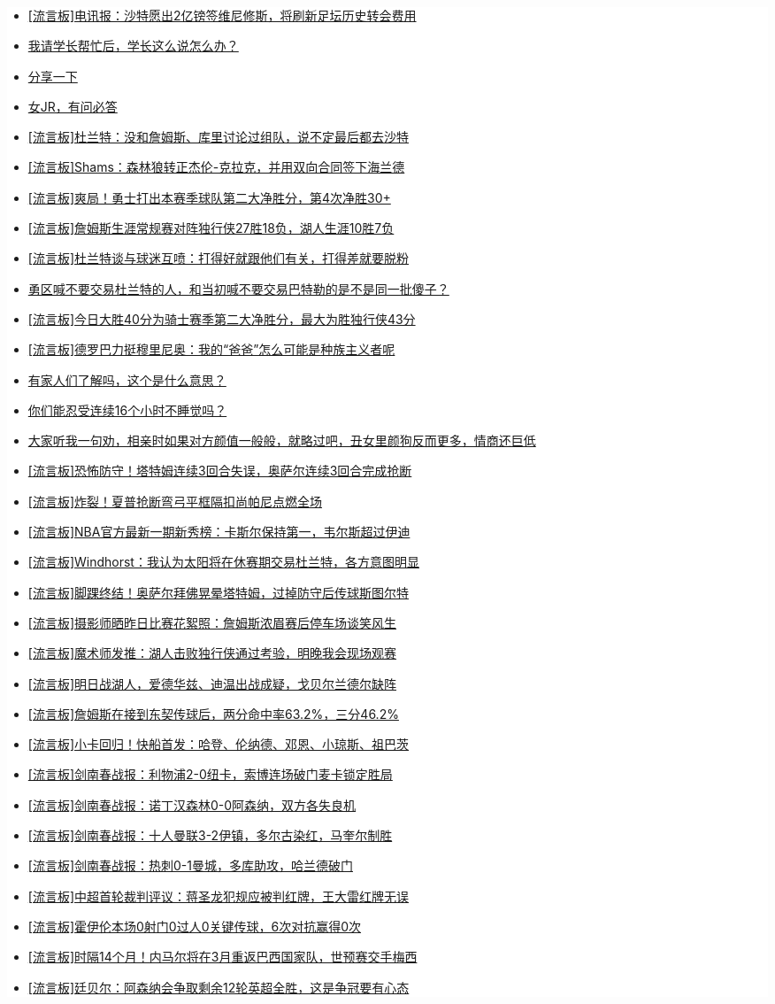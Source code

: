 + [[流言板]电讯报：沙特愿出2亿镑签维尼修斯，将刷新足坛历史转会费用](https://bbs.hupu.com/630800704.html)

+ [我请学长帮忙后，学长这么说怎么办？](https://bbs.hupu.com/630802072.html)

+ [分享一下](https://bbs.hupu.com/630801426.html)

+ [女JR，有问必答](https://bbs.hupu.com/630802316.html)

+ [[流言板]杜兰特：没和詹姆斯、库里讨论过组队，说不定最后都去沙特](https://bbs.hupu.com/630802572.html)

+ [[流言板]Shams：森林狼转正杰伦-克拉克，并用双向合同签下海兰德](https://bbs.hupu.com/630802821.html)

+ [[流言板]爽局！勇士打出本赛季球队第二大净胜分，第4次净胜30+](https://bbs.hupu.com/630802106.html)

+ [[流言板]詹姆斯生涯常规赛对阵独行侠27胜18负，湖人生涯10胜7负](https://bbs.hupu.com/630802003.html)

+ [[流言板]杜兰特谈与球迷互喷：打得好就跟他们有关，打得差就要脱粉](https://bbs.hupu.com/630802341.html)

+ [勇区喊不要交易杜兰特的人，和当初喊不要交易巴特勒的是不是同一批傻子？](https://bbs.hupu.com/630802226.html)

+ [[流言板]今日大胜40分为骑士赛季第二大净胜分，最大为胜独行侠43分](https://bbs.hupu.com/630802036.html)

+ [[流言板]德罗巴力挺穆里尼奥：我的“爸爸”怎么可能是种族主义者呢](https://bbs.hupu.com/630800551.html)

+ [有家人们了解吗，这个是什么意思？](https://bbs.hupu.com/630802683.html)

+ [你们能忍受连续16个小时不睡觉吗？](https://bbs.hupu.com/630802361.html)

+ [大家听我一句劝，相亲时如果对方颜值一般般，就略过吧，丑女里颜狗反而更多，情商还巨低](https://bbs.hupu.com/630802383.html)

+ [[流言板]恐怖防守！塔特姆连续3回合失误，奥萨尔连续3回合完成抢断](https://bbs.hupu.com/630804557.html)

+ [[流言板]炸裂！夏普抢断弯弓平框隔扣尚帕尼点燃全场](https://bbs.hupu.com/630804971.html)

+ [[流言板]NBA官方最新一期新秀榜：卡斯尔保持第一，韦尔斯超过伊迪](https://bbs.hupu.com/630803485.html)

+ [[流言板]Windhorst：我认为太阳将在休赛期交易杜兰特，各方意图明显](https://bbs.hupu.com/630803326.html)

+ [[流言板]脚踝终结！奥萨尔拜佛晃晕塔特姆，过掉防守后传球斯图尔特](https://bbs.hupu.com/630805762.html)

+ [[流言板]摄影师晒昨日比赛花絮照：詹姆斯浓眉赛后停车场谈笑风生](https://bbs.hupu.com/630804613.html)

+ [[流言板]魔术师发推：湖人击败独行侠通过考验，明晚我会现场观赛](https://bbs.hupu.com/630803890.html)

+ [[流言板]明日战湖人，爱德华兹、迪温出战成疑，戈贝尔兰德尔缺阵](https://bbs.hupu.com/630804912.html)

+ [[流言板]詹姆斯在接到东契传球后，两分命中率63.2%，三分46.2%](https://bbs.hupu.com/630805533.html)

+ [[流言板]小卡回归！快船首发：哈登、伦纳德、邓恩、小琼斯、祖巴茨](https://bbs.hupu.com/630804704.html)

+ [[流言板]剑南春战报：利物浦2-0纽卡，索博连场破门麦卡锁定胜局](https://bbs.hupu.com/630803577.html)

+ [[流言板]剑南春战报：诺丁汉森林0-0阿森纳，双方各失良机](https://bbs.hupu.com/630803355.html)

+ [[流言板]剑南春战报：十人曼联3-2伊镇，多尔古染红，马奎尔制胜](https://bbs.hupu.com/630803405.html)

+ [[流言板]剑南春战报：热刺0-1曼城，多库助攻，哈兰德破门](https://bbs.hupu.com/630803383.html)

+ [[流言板]中超首轮裁判评议：蒋圣龙犯规应被判红牌，王大雷红牌无误](https://bbs.hupu.com/630805285.html)

+ [[流言板]霍伊伦本场0射门0过人0关键传球，6次对抗赢得0次](https://bbs.hupu.com/630803351.html)

+ [[流言板]时隔14个月！内马尔将在3月重返巴西国家队，世预赛交手梅西](https://bbs.hupu.com/630805184.html)

+ [[流言板]廷贝尔：阿森纳会争取剩余12轮英超全胜，这是争冠要有心态](https://bbs.hupu.com/630801580.html)
